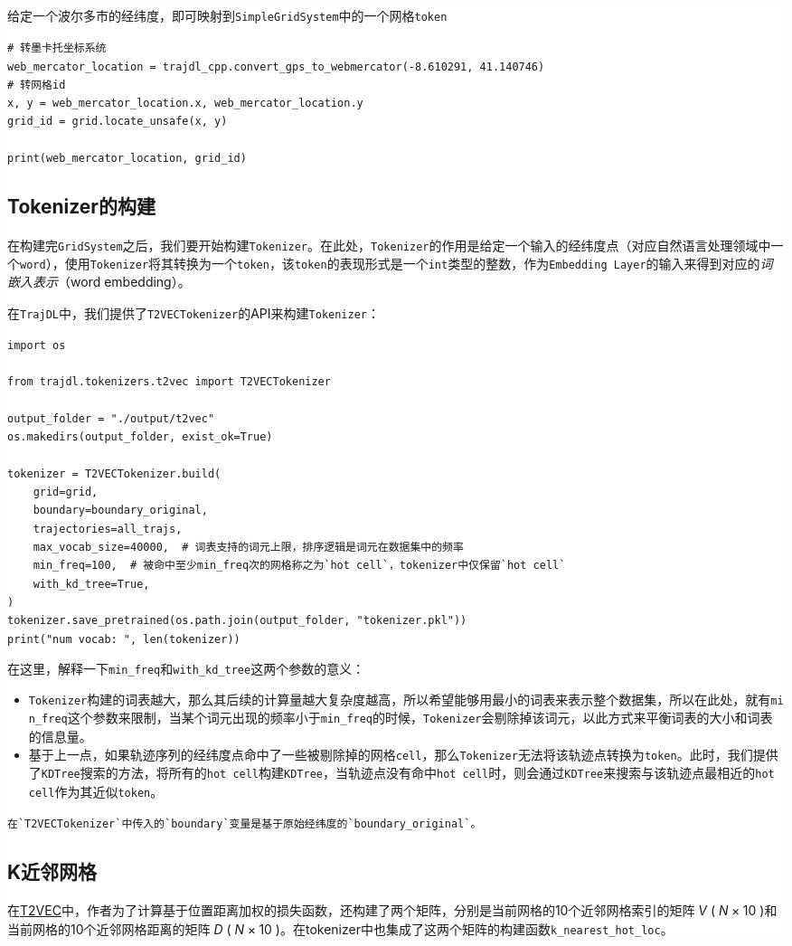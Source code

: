 给定一个波尔多市的经纬度，即可映射到`SimpleGridSystem`中的一个网格`token`

```{code-cell} ipython3
# 转墨卡托坐标系统
web_mercator_location = trajdl_cpp.convert_gps_to_webmercator(-8.610291, 41.140746)
# 转网格id
x, y = web_mercator_location.x, web_mercator_location.y
grid_id = grid.locate_unsafe(x, y)

print(web_mercator_location, grid_id)
```

## Tokenizer的构建

在构建完`GridSystem`之后，我们要开始构建`Tokenizer`。在此处，`Tokenizer`的作用是给定一个输入的经纬度点（对应自然语言处理领域中一个`word`），使用`Tokenizer`将其转换为一个`token`，该`token`的表现形式是一个`int`类型的整数，作为`Embedding Layer`的输入来得到对应的*词嵌入表示*（word embedding）。

在`TrajDL`中，我们提供了`T2VECTokenizer`的API来构建`Tokenizer`：

```{code-cell} ipython3
import os

from trajdl.tokenizers.t2vec import T2VECTokenizer

output_folder = "./output/t2vec"
os.makedirs(output_folder, exist_ok=True)

tokenizer = T2VECTokenizer.build(
    grid=grid,
    boundary=boundary_original,
    trajectories=all_trajs,
    max_vocab_size=40000,  # 词表支持的词元上限，排序逻辑是词元在数据集中的频率
    min_freq=100,  # 被命中至少min_freq次的网格称之为`hot cell`，tokenizer中仅保留`hot cell`
    with_kd_tree=True,
)
tokenizer.save_pretrained(os.path.join(output_folder, "tokenizer.pkl"))
print("num vocab: ", len(tokenizer))
```

在这里，解释一下`min_freq`和`with_kd_tree`这两个参数的意义：

* `Tokenizer`构建的词表越大，那么其后续的计算量越大复杂度越高，所以希望能够用最小的词表来表示整个数据集，所以在此处，就有`min_freq`这个参数来限制，当某个词元出现的频率小于`min_freq`的时候，`Tokenizer`会剔除掉该词元，以此方式来平衡词表的大小和词表的信息量。
* 基于上一点，如果轨迹序列的经纬度点命中了一些被剔除掉的网格`cell`，那么`Tokenizer`无法将该轨迹点转换为`token`。此时，我们提供了`KDTree`搜索的方法，将所有的`hot cell`构建`KDTree`，当轨迹点没有命中`hot cell`时，则会通过`KDTree`来搜索与该轨迹点最相近的`hot cell`作为其近似`token`。


```{note}
在`T2VECTokenizer`中传入的`boundary`变量是基于原始经纬度的`boundary_original`。
```

## K近邻网格
在[T2VEC](../available_algorithms/t2vec.md)中，作者为了计算基于位置距离加权的损失函数，还构建了两个矩阵，分别是当前网格的10个近邻网格索引的矩阵 $V$ ( $N \times 10$ )和当前网格的10个近邻网格距离的矩阵 $D$ ( $N \times 10$ )。在tokenizer中也集成了这两个矩阵的构建函数`k_nearest_hot_loc`。
